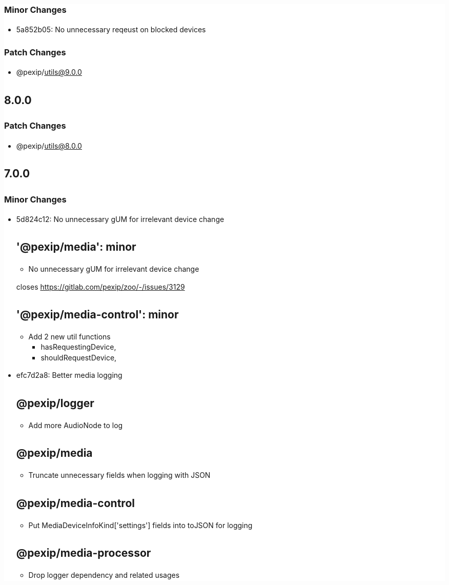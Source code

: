 ### Minor Changes

- 5a852b05: No unnecessary reqeust on blocked devices

### Patch Changes

- @pexip/utils@9.0.0

## 8.0.0

### Patch Changes

- @pexip/utils@8.0.0

## 7.0.0

### Minor Changes

- 5d824c12: No unnecessary gUM for irrelevant device change

  ## '@pexip/media': minor

  - No unnecessary gUM for irrelevant device change

  closes https://gitlab.com/pexip/zoo/-/issues/3129

  ## '@pexip/media-control': minor

  - Add 2 new util functions
    - hasRequestingDevice,
    - shouldRequestDevice,

- efc7d2a8: Better media logging

  ## @pexip/logger

  - Add more AudioNode to log

  ## @pexip/media

  - Truncate unnecessary fields when logging with JSON

  ## @pexip/media-control

  - Put MediaDeviceInfoKind['settings'] fields into toJSON for logging

  ## @pexip/media-processor

  - Drop logger dependency and related usages


  [1]: https://babeljs.io/docs/en/babel-plugin-transform-runtime#via-node-api